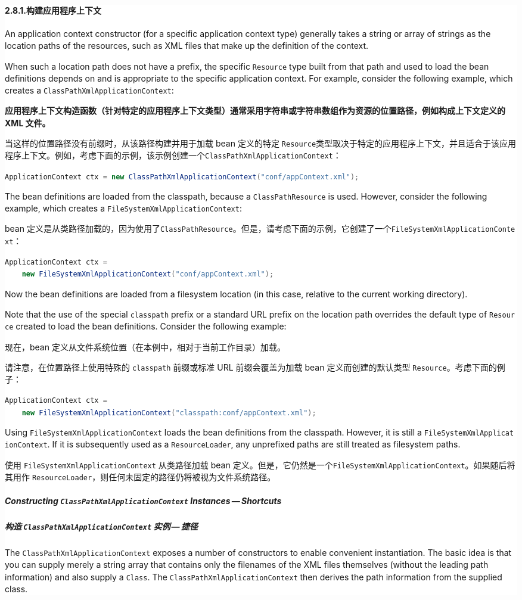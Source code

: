 #### 2.8.1.构建应用程序上下文

An application context constructor (for a specific application context type) generally takes a string or array of strings as the location paths of the resources, such as XML files that make up the definition of the context.

When such a location path does not have a prefix, the specific `Resource` type built from that path and used to load the bean definitions depends on and is appropriate to the specific application context. For example, consider the following example, which creates a `ClassPathXmlApplicationContext`:

**应用程序上下文构造函数（针对特定的应用程序上下文类型）通常采用字符串或字符串数组作为资源的位置路径，例如构成上下文定义的 XML 文件。**

当这样的位置路径没有前缀时，从该路径构建并用于加载 bean 定义的特定 `Resource`类型取决于特定的应用程序上下文，并且适合于该应用程序上下文。例如，考虑下面的示例，该示例创建一个`ClassPathXmlApplicationContext`：

```java
ApplicationContext ctx = new ClassPathXmlApplicationContext("conf/appContext.xml");
```

The bean definitions are loaded from the classpath, because a `ClassPathResource` is used. However, consider the following example, which creates a `FileSystemXmlApplicationContext`:

bean 定义是从类路径加载的，因为使用了`ClassPathResource`。但是，请考虑下面的示例，它创建了一个`FileSystemXmlApplicationContext`：

```java
ApplicationContext ctx =
    new FileSystemXmlApplicationContext("conf/appContext.xml");
```

Now the bean definitions are loaded from a filesystem location (in this case, relative to the current working directory).

Note that the use of the special `classpath` prefix or a standard URL prefix on the location path overrides the default type of `Resource` created to load the bean definitions. Consider the following example:

现在，bean 定义从文件系统位置（在本例中，相对于当前工作目录）加载。

请注意，在位置路径上使用特殊的 `classpath` 前缀或标准 URL 前缀会覆盖为加载 bean 定义而创建的默认类型 `Resource`。考虑下面的例子：

```java
ApplicationContext ctx =
    new FileSystemXmlApplicationContext("classpath:conf/appContext.xml");
```

Using `FileSystemXmlApplicationContext` loads the bean definitions from the classpath. However, it is still a `FileSystemXmlApplicationContext`. If it is subsequently used as a `ResourceLoader`, any unprefixed paths are still treated as filesystem paths.

使用 `FileSystemXmlApplicationContext` 从类路径加载 bean 定义。但是，它仍然是一个`FileSystemXmlApplicationContext`。如果随后将其用作 `ResourceLoader`，则任何未固定的路径仍将被视为文件系统路径。

##### Constructing `ClassPathXmlApplicationContext` Instances — Shortcuts

##### 构造 `ClassPathXmlApplicationContext` 实例 — 捷径

The `ClassPathXmlApplicationContext` exposes a number of constructors to enable convenient instantiation. The basic idea is that you can supply merely a string array that contains only the filenames of the XML files themselves (without the leading path information) and also supply a `Class`. The `ClassPathXmlApplicationContext` then derives the path information from the supplied class.
